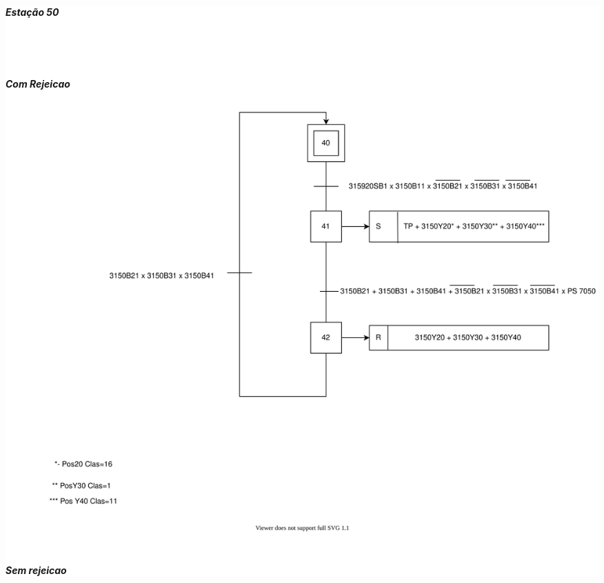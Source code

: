 ##### Estação 50
<br /><br />

##### Com Rejeicao
![](./lines/line31/2020_2021/Grafcets/Estacao_50/plc59comrejeicao.svg)
<br /><br />

##### Sem rejeicao